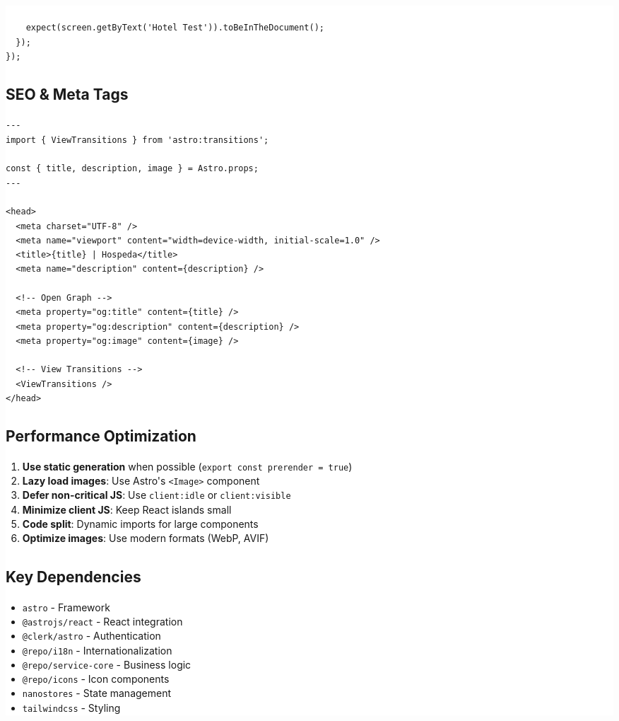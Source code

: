 ```tsx

    expect(screen.getByText('Hotel Test')).toBeInTheDocument();
  });
});
```

## SEO & Meta Tags

```astro
---
import { ViewTransitions } from 'astro:transitions';

const { title, description, image } = Astro.props;
---

<head>
  <meta charset="UTF-8" />
  <meta name="viewport" content="width=device-width, initial-scale=1.0" />
  <title>{title} | Hospeda</title>
  <meta name="description" content={description} />

  <!-- Open Graph -->
  <meta property="og:title" content={title} />
  <meta property="og:description" content={description} />
  <meta property="og:image" content={image} />

  <!-- View Transitions -->
  <ViewTransitions />
</head>
```

## Performance Optimization

1. **Use static generation** when possible (`export const prerender = true`)
2. **Lazy load images**: Use Astro's `<Image>` component
3. **Defer non-critical JS**: Use `client:idle` or `client:visible`
4. **Minimize client JS**: Keep React islands small
5. **Code split**: Dynamic imports for large components
6. **Optimize images**: Use modern formats (WebP, AVIF)

## Key Dependencies

- `astro` - Framework
- `@astrojs/react` - React integration
- `@clerk/astro` - Authentication
- `@repo/i18n` - Internationalization
- `@repo/service-core` - Business logic
- `@repo/icons` - Icon components
- `nanostores` - State management
- `tailwindcss` - Styling
